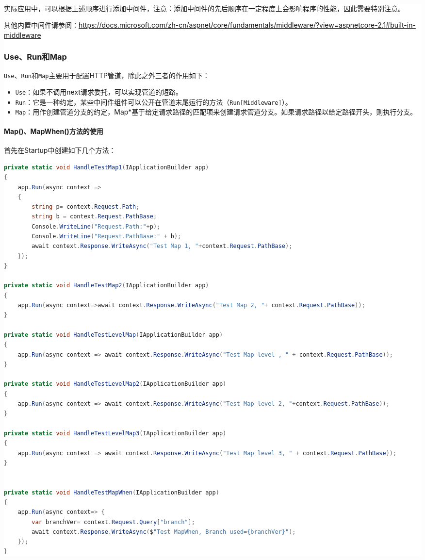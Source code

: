 实际应用中，可以根据上述顺序进行添加中间件，注意：添加中间件的先后顺序在一定程度上会影响程序的性能，因此需要特别注意。

其他内置中间件请参阅：https://docs.microsoft.com/zh-cn/aspnet/core/fundamentals/middleware/?view=aspnetcore-2.1#built-in-middleware

### Use、Run和Map

`Use`、`Run`和`Map`主要用于配置HTTP管道，除此之外三者的作用如下：

- `Use`：如果不调用next请求委托，可以实现管道的短路。
- `Run`：它是一种约定，某些中间件组件可以公开在管道末尾运行的方法（`Run[Middleware]`）。
- `Map`：用作创建管道分支的约定，Map*基于给定请求路径的匹配项来创建请求管道分支。如果请求路径以给定路径开头，则执行分支。

#### Map()、MapWhen()方法的使用

首先在Startup中创建如下几个方法：

```c#
private static void HandleTestMap1(IApplicationBuilder app)
{
    app.Run(async context =>
    {
        string p= context.Request.Path;
        string b = context.Request.PathBase;
        Console.WriteLine("Request.Path:"+p);
        Console.WriteLine("Request.PathBase:" + b);
        await context.Response.WriteAsync("Test Map 1, "+context.Request.PathBase);
    });
}

private static void HandleTestMap2(IApplicationBuilder app)
{
    app.Run(async context=>await context.Response.WriteAsync("Test Map 2, "+ context.Request.PathBase));
}

private static void HandleTestLevelMap(IApplicationBuilder app)
{
    app.Run(async context => await context.Response.WriteAsync("Test Map level , " + context.Request.PathBase));
}

private static void HandleTestLevelMap2(IApplicationBuilder app)
{
    app.Run(async context => await context.Response.WriteAsync("Test Map level 2, "+context.Request.PathBase));
}

private static void HandleTestLevelMap3(IApplicationBuilder app)
{
    app.Run(async context => await context.Response.WriteAsync("Test Map level 3, " + context.Request.PathBase));
}


private static void HandleTestMapWhen(IApplicationBuilder app)
{
    app.Run(async context=> {
        var branchVer= context.Request.Query["branch"];
        await context.Response.WriteAsync($"Test MapWhen, Branch used={branchVer}");
    });
}
```
